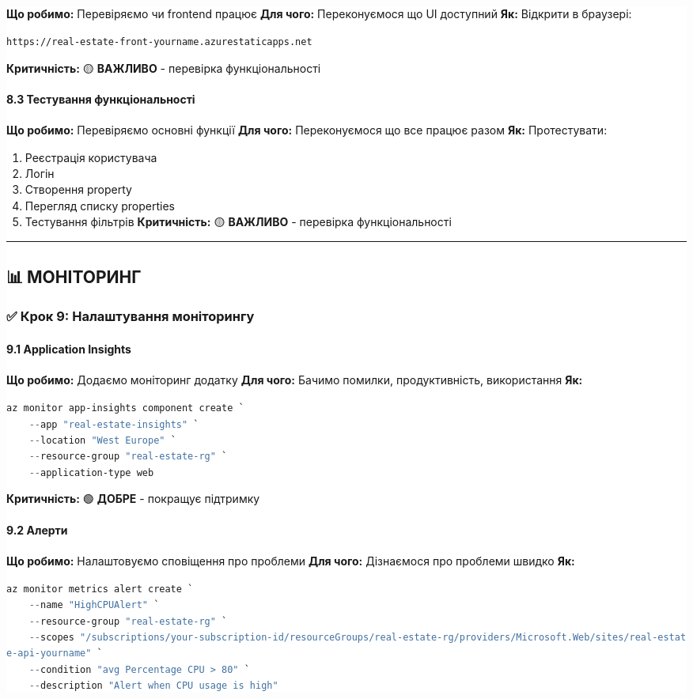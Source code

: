 **Що робимо:** Перевіряємо чи frontend працює
**Для чого:** Переконуємося що UI доступний
**Як:** Відкрити в браузері:

```
https://real-estate-front-yourname.azurestaticapps.net
```

**Критичність:** 🟡 **ВАЖЛИВО** - перевірка функціональності

#### 8.3 Тестування функціональності

**Що робимо:** Перевіряємо основні функції
**Для чого:** Переконуємося що все працює разом
**Як:** Протестувати:

1. Реєстрація користувача
2. Логін
3. Створення property
4. Перегляд списку properties
5. Тестування фільтрів
   **Критичність:** 🟡 **ВАЖЛИВО** - перевірка функціональності

---

## 📊 МОНІТОРИНГ

### ✅ Крок 9: Налаштування моніторингу

#### 9.1 Application Insights

**Що робимо:** Додаємо моніторинг додатку
**Для чого:** Бачимо помилки, продуктивність, використання
**Як:**

```powershell
az monitor app-insights component create `
    --app "real-estate-insights" `
    --location "West Europe" `
    --resource-group "real-estate-rg" `
    --application-type web
```

**Критичність:** 🟢 **ДОБРЕ** - покращує підтримку

#### 9.2 Алерти

**Що робимо:** Налаштовуємо сповіщення про проблеми
**Для чого:** Дізнаємося про проблеми швидко
**Як:**

```powershell
az monitor metrics alert create `
    --name "HighCPUAlert" `
    --resource-group "real-estate-rg" `
    --scopes "/subscriptions/your-subscription-id/resourceGroups/real-estate-rg/providers/Microsoft.Web/sites/real-estate-api-yourname" `
    --condition "avg Percentage CPU > 80" `
    --description "Alert when CPU usage is high"
```
